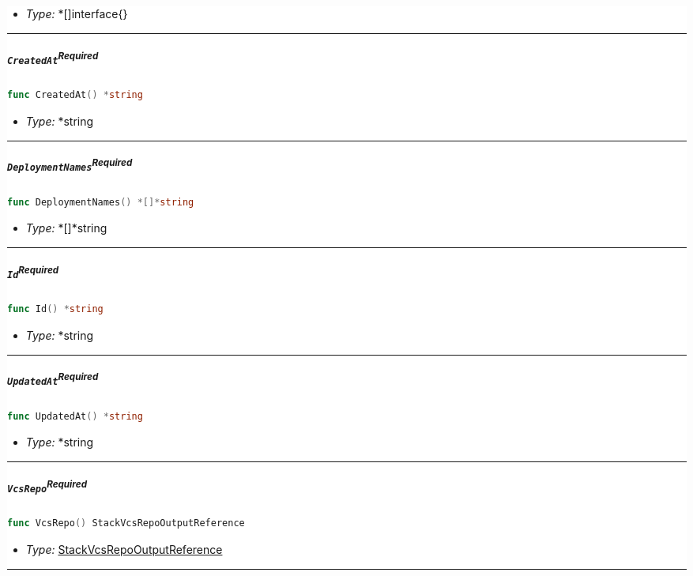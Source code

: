 - *Type:* *[]interface{}

---

##### `CreatedAt`<sup>Required</sup> <a name="CreatedAt" id="@cdktf/provider-tfe.stack.Stack.property.createdAt"></a>

```go
func CreatedAt() *string
```

- *Type:* *string

---

##### `DeploymentNames`<sup>Required</sup> <a name="DeploymentNames" id="@cdktf/provider-tfe.stack.Stack.property.deploymentNames"></a>

```go
func DeploymentNames() *[]*string
```

- *Type:* *[]*string

---

##### `Id`<sup>Required</sup> <a name="Id" id="@cdktf/provider-tfe.stack.Stack.property.id"></a>

```go
func Id() *string
```

- *Type:* *string

---

##### `UpdatedAt`<sup>Required</sup> <a name="UpdatedAt" id="@cdktf/provider-tfe.stack.Stack.property.updatedAt"></a>

```go
func UpdatedAt() *string
```

- *Type:* *string

---

##### `VcsRepo`<sup>Required</sup> <a name="VcsRepo" id="@cdktf/provider-tfe.stack.Stack.property.vcsRepo"></a>

```go
func VcsRepo() StackVcsRepoOutputReference
```

- *Type:* <a href="#@cdktf/provider-tfe.stack.StackVcsRepoOutputReference">StackVcsRepoOutputReference</a>

---
